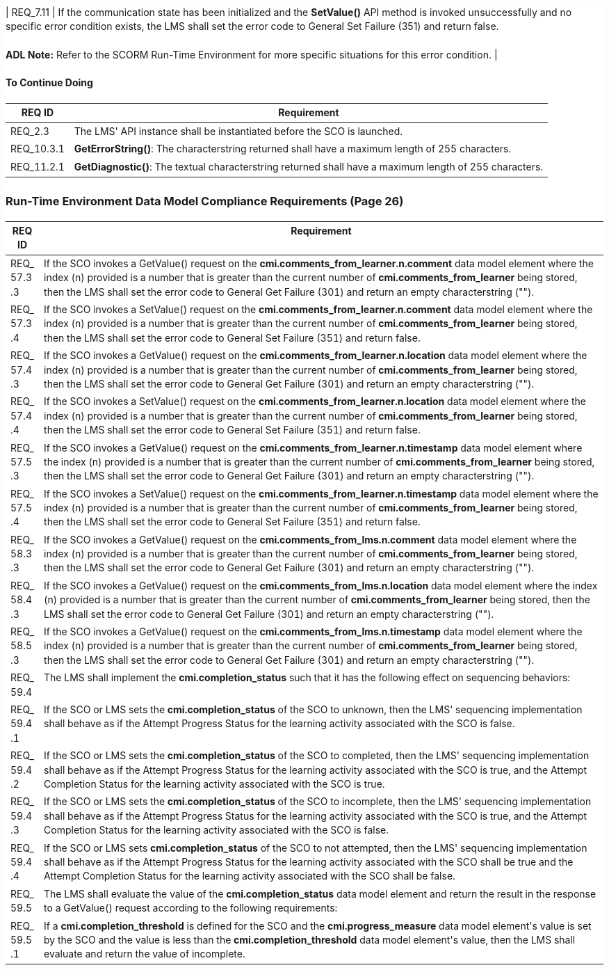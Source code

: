 | REQ_7.11 | If the communication state has been initialized and the **SetValue()** API method is invoked unsuccessfully and no specific error condition exists, the LMS shall set the error code to General Set Failure (351) and return false.<br><br>**ADL Note:** Refer to the SCORM Run-Time Environment for more specific situations for this error condition. |

#### To Continue Doing
| REQ ID | Requirement |
| ------ | ----------- |
| REQ_2.3 | The LMS' API instance shall be instantiated before the SCO is launched. |
| REQ_10.3.1 | **GetErrorString()**: The characterstring returned shall have a maximum length of 255 characters. |
| REQ_11.2.1 | **GetDiagnostic()**: The textual characterstring returned shall have a maximum length of 255 characters. |

### Run-Time Environment Data Model Compliance Requirements (Page 26)
| REQ ID | Requirement |
| ------ | ----------- |
| REQ_57.3.3 | If the SCO invokes a GetValue() request on the **cmi.comments_from_learner.n.comment** data model element where the index (n) provided is a number that is greater than the current number of **cmi.comments_from_learner** being stored, then the LMS shall set the error code to General Get Failure (301) and return an empty characterstring (""). |
| REQ_57.3.4 | If the SCO invokes a SetValue() request on the **cmi.comments_from_learner.n.comment** data model element where the index (n) provided is a number that is greater than the current number of **cmi.comments_from_learner** being stored, then the LMS shall set the error code to General Set Failure (351) and return false. |
| REQ_57.4.3 | If the SCO invokes a GetValue() request on the **cmi.comments_from_learner.n.location** data model element where the index (n) provided is a number that is greater than the current number of **cmi.comments_from_learner** being stored, then the LMS shall set the error code to General Get Failure (301) and return an empty characterstring (""). |
| REQ_57.4.4 | If the SCO invokes a SetValue() request on the **cmi.comments_from_learner.n.location** data model element where the index (n) provided is a number that is greater than the current number of **cmi.comments_from_learner** being stored, then the LMS shall set the error code to General Set Failure (351) and return false. |
| REQ_57.5.3 | If the SCO invokes a GetValue() request on the **cmi.comments_from_learner.n.timestamp** data model element where the index (n) provided is a number that is greater than the current number of **cmi.comments_from_learner** being stored, then the LMS shall set the error code to General Get Failure (301) and return an empty characterstring (""). |
| REQ_57.5.4 | If the SCO invokes a SetValue() request on the **cmi.comments_from_learner.n.timestamp** data model element where the index (n) provided is a number that is greater than the current number of **cmi.comments_from_learner** being stored, then the LMS shall set the error code to General Set Failure (351) and return false. |
| REQ_58.3.3 | If the SCO invokes a GetValue() request on the **cmi.comments_from_lms.n.comment** data model element where the index (n) provided is a number that is greater than the current number of **cmi.comments_from_learner** being stored, then the LMS shall set the error code to General Get Failure (301) and return an empty characterstring (""). |
| REQ_58.4.3 | If the SCO invokes a GetValue() request on the **cmi.comments_from_lms.n.location** data model element where the index (n) provided is a number that is greater than the current number of **cmi.comments_from_learner** being stored, then the LMS shall set the error code to General Get Failure (301) and return an empty characterstring (""). |
| REQ_58.5.3 | If the SCO invokes a GetValue() request on the **cmi.comments_from_lms.n.timestamp** data model element where the index (n) provided is a number that is greater than the current number of **cmi.comments_from_learner** being stored, then the LMS shall set the error code to General Get Failure (301) and return an empty characterstring (""). |
| REQ_59.4 | The LMS shall implement the **cmi.completion_status** such that it has the following effect on sequencing behaviors: |
| REQ_59.4.1 | If the SCO or LMS sets the **cmi.completion_status** of the SCO to unknown, then the LMS' sequencing implementation shall behave as if the Attempt Progress Status for the learning activity associated with the SCO is false. |
| REQ_59.4.2 | If the SCO or LMS sets the **cmi.completion_status** of the SCO to completed, then the LMS' sequencing implementation shall behave as if the Attempt Progress Status for the learning activity associated with the SCO is true, and the Attempt Completion Status for the learning activity associated with the SCO is true. |
| REQ_59.4.3 | If the SCO or LMS sets the **cmi.completion_status** of the SCO to incomplete, then the LMS' sequencing implementation shall behave as if the Attempt Progress Status for the learning activity associated with the SCO is true, and the Attempt Completion Status for the learning activity associated with the SCO is false. |
| REQ_59.4.4 | If the SCO or LMS sets **cmi.completion_status** of the SCO to not attempted, then the LMS' sequencing implementation shall behave as if the Attempt Progress Status for the learning activity associated with the SCO shall be true and the Attempt Completion Status for the learning activity associated with the SCO shall be false. |
| REQ_59.5 | The LMS shall evaluate the value of the **cmi.completion_status** data model element and return the result in the response to a GetValue() request according to the following requirements: |
| REQ_59.5.1 | If a **cmi.completion_threshold** is defined for the SCO and the **cmi.progress_measure** data model element's value is set by the SCO and the value is less than the **cmi.completion_threshold** data model element's value, then the LMS shall evaluate and return the value of incomplete. |